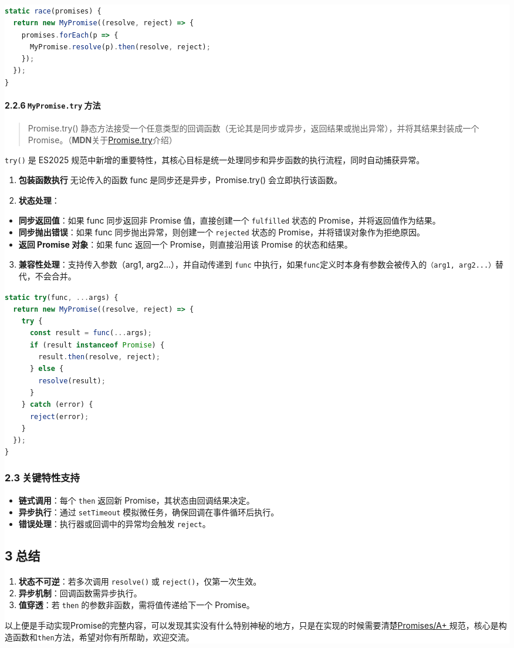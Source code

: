 ```javascript
static race(promises) {
  return new MyPromise((resolve, reject) => {
    promises.forEach(p => {
      MyPromise.resolve(p).then(resolve, reject);
    });
  });
}
```

#### 2.2.6 `MyPromise.try` 方法

> Promise.try() 静态方法接受一个任意类型的回调函数（无论其是同步或异步，返回结果或抛出异常），并将其结果封装成一个 Promise。（**MDN**关于[Promise.try](https://developer.mozilla.org/zh-CN/docs/Web/JavaScript/Reference/Global_Objects/Promise/try)介绍）

`try()` 是 ES2025 规范中新增的重要特性，其核心目标是统一处理同步和异步函数的执行流程，同时自动捕获异常。

1. **包装函数执行**
无论传入的函数 func 是同步还是异步，Promise.try() 会立即执行该函数。

2. **状态处理**：
- **同步返回值**：如果 func 同步返回非 Promise 值，直接创建一个 `fulfilled` 状态的 Promise，并将返回值作为结果。
- **同步抛出错误**：如果 func 同步抛出异常，则创建一个 `rejected` 状态的 Promise，并将错误对象作为拒绝原因。
- **返回 Promise 对象**：如果 func 返回一个 Promise，则直接沿用该 Promise 的状态和结果。

3. **兼容性处理**：支持传入参数（arg1, arg2...），并自动传递到 `func` 中执行，如果`func`定义时本身有参数会被传入的`（arg1, arg2...）`替代，不会合并。


```javascript
static try(func, ...args) {
  return new MyPromise((resolve, reject) => {
    try {
      const result = func(...args);
      if (result instanceof Promise) {
        result.then(resolve, reject);
      } else {
        resolve(result);
      }
    } catch (error) {
      reject(error);
    }
  });
}
```

### 2.3 关键特性支持

- **链式调用**：每个 `then` 返回新 Promise，其状态由回调结果决定。
- **异步执行**：通过 `setTimeout` 模拟微任务，确保回调在事件循环后执行。
- **错误处理**：执行器或回调中的异常均会触发 `reject`。


## 3 总结

1. **状态不可逆**：若多次调用 `resolve()` 或 `reject()`，仅第一次生效。
2. **异步机制**：回调函数需异步执行。
3. **值穿透**：若 `then` 的参数非函数，需将值传递给下一个 Promise。

以上便是手动实现Promise的完整内容，可以发现其实没有什么特别神秘的地方，只是在实现的时候需要清楚[Promises/A+
](https://promisesaplus.com.cn/)规范，核心是构造函数和`then`方法，希望对你有所帮助，欢迎交流。
